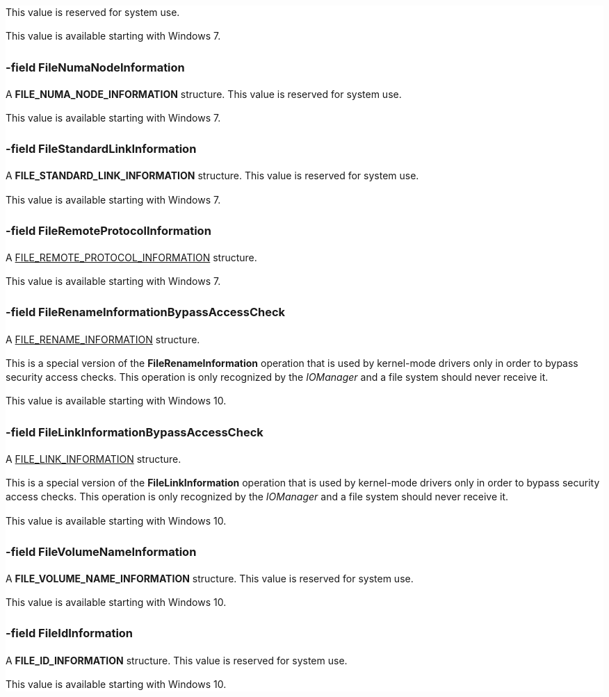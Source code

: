 This value is reserved for system use.

This value is available starting with Windows 7.

### -field FileNumaNodeInformation

A <b>FILE_NUMA_NODE_INFORMATION</b> structure. This value is reserved for system use.

This value is available starting with Windows 7.

### -field FileStandardLinkInformation

A <b>FILE_STANDARD_LINK_INFORMATION</b> structure. This value is reserved for system use.

This value is available starting with Windows 7.

### -field FileRemoteProtocolInformation

A <a href="https://docs.microsoft.com/windows-hardware/drivers/ddi/content/ntifs/ns-ntifs-file_remote_protocol_information">FILE_REMOTE_PROTOCOL_INFORMATION</a> structure.

This value is available starting with Windows 7.

### -field FileRenameInformationBypassAccessCheck

A <a href="https://docs.microsoft.com/windows-hardware/drivers/ddi/content/ntifs/ns-ntifs-_file_rename_information">FILE_RENAME_INFORMATION</a> structure.

This is a special version of the <b>FileRenameInformation</b> operation that is used by kernel-mode drivers only in order to bypass security  access checks.  This operation is only recognized by the <i>IOManager</i> and a file system should never receive it.

This value is available starting with Windows 10.

### -field FileLinkInformationBypassAccessCheck

A <a href="https://docs.microsoft.com/windows-hardware/drivers/ddi/content/ntifs/ns-ntifs-_file_link_information">FILE_LINK_INFORMATION</a> structure.

This is a special version of the <b>FileLinkInformation</b> operation that is used by kernel-mode drivers only in order to bypass security access checks.  This operation is only recognized by the <i>IOManager</i> and a file system should never receive it.

This value is available starting with Windows 10.

### -field FileVolumeNameInformation

A <b>FILE_VOLUME_NAME_INFORMATION</b> structure. This value is reserved for system use.

This value is available starting with Windows 10.

### -field FileIdInformation

A <b>FILE_ID_INFORMATION</b> structure. This value is reserved for system use.

This value is available starting with Windows 10.
